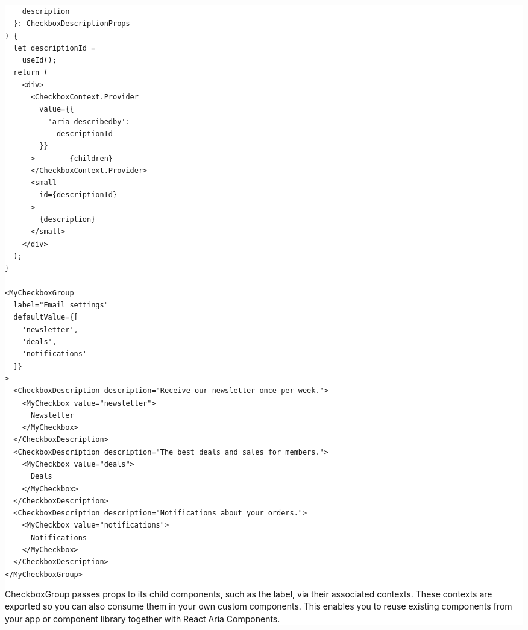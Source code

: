 ```
    description
  }: CheckboxDescriptionProps
) {
  let descriptionId =
    useId();
  return (
    <div>
      <CheckboxContext.Provider
        value={{
          'aria-describedby':
            descriptionId
        }}
      >        {children}
      </CheckboxContext.Provider>
      <small
        id={descriptionId}
      >
        {description}
      </small>
    </div>
  );
}

<MyCheckboxGroup
  label="Email settings"
  defaultValue={[
    'newsletter',
    'deals',
    'notifications'
  ]}
>
  <CheckboxDescription description="Receive our newsletter once per week.">
    <MyCheckbox value="newsletter">
      Newsletter
    </MyCheckbox>
  </CheckboxDescription>
  <CheckboxDescription description="The best deals and sales for members.">
    <MyCheckbox value="deals">
      Deals
    </MyCheckbox>
  </CheckboxDescription>
  <CheckboxDescription description="Notifications about your orders.">
    <MyCheckbox value="notifications">
      Notifications
    </MyCheckbox>
  </CheckboxDescription>
</MyCheckboxGroup>
```

CheckboxGroup passes props to its child components, such as the label, via their associated contexts. These contexts are exported so you can also consume them in your own custom components. This enables you to reuse existing components from your app or component library together with React Aria Components.
